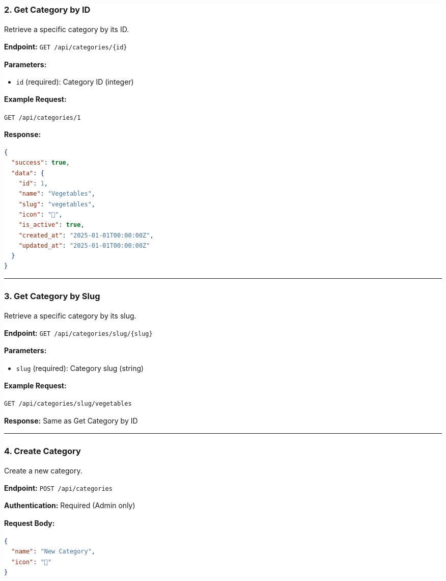 
### 2. Get Category by ID
Retrieve a specific category by its ID.

**Endpoint:** `GET /api/categories/{id}`

**Parameters:**
- `id` (required): Category ID (integer)

**Example Request:**
```bash
GET /api/categories/1
```

**Response:**
```json
{
  "success": true,
  "data": {
    "id": 1,
    "name": "Vegetables",
    "slug": "vegetables",
    "icon": "🥕",
    "is_active": true,
    "created_at": "2025-01-01T00:00:00Z",
    "updated_at": "2025-01-01T00:00:00Z"
  }
}
```

---

### 3. Get Category by Slug
Retrieve a specific category by its slug.

**Endpoint:** `GET /api/categories/slug/{slug}`

**Parameters:**
- `slug` (required): Category slug (string)

**Example Request:**
```bash
GET /api/categories/slug/vegetables
```

**Response:** Same as Get Category by ID

---

### 4. Create Category
Create a new category.

**Endpoint:** `POST /api/categories`

**Authentication:** Required (Admin only)

**Request Body:**
```json
{
  "name": "New Category",
  "icon": "🌱"
}
```
